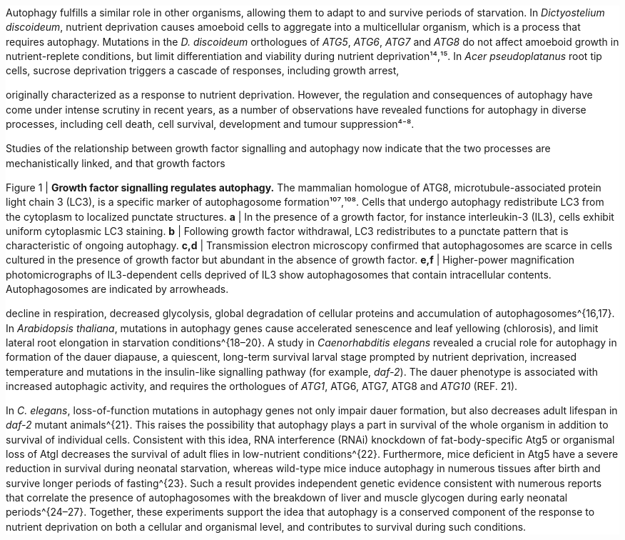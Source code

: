 Autophagy fulfills a similar role in other organisms, allowing them to adapt to and survive periods of starvation. In *Dictyostelium discoideum*, nutrient deprivation causes amoeboid cells to aggregate into a multicellular organism, which is a process that requires autophagy. Mutations in the *D. discoideum* orthologues of *ATG5*, *ATG6*, *ATG7* and *ATG8* do not affect amoeboid growth in nutrient-replete conditions, but limit differentiation and viability during nutrient deprivation¹⁴,¹⁵. In *Acer pseudoplatanus* root tip cells, sucrose deprivation triggers a cascade of responses, including growth arrest,

originally characterized as a response to nutrient deprivation. However, the regulation and consequences of autophagy have come under intense scrutiny in recent years, as a number of observations have revealed functions for autophagy in diverse processes, including cell death, cell survival, development and tumour suppression⁴⁻⁸.

Studies of the relationship between growth factor signalling and autophagy now indicate that the two processes are mechanistically linked, and that growth factors

Figure 1 | **Growth factor signalling regulates autophagy.** The mammalian homologue of ATG8, microtubule-associated protein light chain 3 (LC3), is a specific marker of autophagosome formation¹⁰⁷,¹⁰⁸. Cells that undergo autophagy redistribute LC3 from the cytoplasm to localized punctate structures. **a** | In the presence of a growth factor, for instance interleukin-3 (IL3), cells exhibit uniform cytoplasmic LC3 staining. **b** | Following growth factor withdrawal, LC3 redistributes to a punctate pattern that is characteristic of ongoing autophagy. **c,d** | Transmission electron microscopy confirmed that autophagosomes are scarce in cells cultured in the presence of growth factor but abundant in the absence of growth factor. **e,f** | Higher-power magnification photomicrographs of IL3-dependent cells deprived of IL3 show autophagosomes that contain intracellular contents. Autophagosomes are indicated by arrowheads.

decline in respiration, decreased glycolysis, global degradation of cellular proteins and accumulation of autophagosomes^{16,17}. In *Arabidopsis thaliana*, mutations in autophagy genes cause accelerated senescence and leaf yellowing (chlorosis), and limit lateral root elongation in starvation conditions^{18–20}. A study in *Caenorhabditis elegans* revealed a crucial role for autophagy in formation of the dauer diapause, a quiescent, long-term survival larval stage prompted by nutrient deprivation, increased temperature and mutations in the insulin-like signalling pathway (for example, *daf-2*). The dauer phenotype is associated with increased autophagic activity, and requires the orthologues of *ATG1*, ATG6, ATG7, ATG8 and *ATG10* (REF. 21).

In *C. elegans*, loss-of-function mutations in autophagy genes not only impair dauer formation, but also decreases adult lifespan in *daf-2* mutant animals^{21}. This raises the possibility that autophagy plays a part in survival of the whole organism in addition to survival of individual cells. Consistent with this idea, RNA interference (RNAi) knockdown of fat-body-specific Atg5 or organismal loss of Atgl decreases the survival of adult flies in low-nutrient conditions^{22}. Furthermore, mice deficient in Atg5 have a severe reduction in survival during neonatal starvation, whereas wild-type mice induce autophagy in numerous tissues after birth and survive longer periods of fasting^{23}. Such a result provides independent genetic evidence consistent with numerous reports that correlate the presence of autophagosomes with the breakdown of liver and muscle glycogen during early neonatal periods^{24–27}. Together, these experiments support the idea that autophagy is a conserved component of the response to nutrient deprivation on both a cellular and organismal level, and contributes to survival during such conditions.
